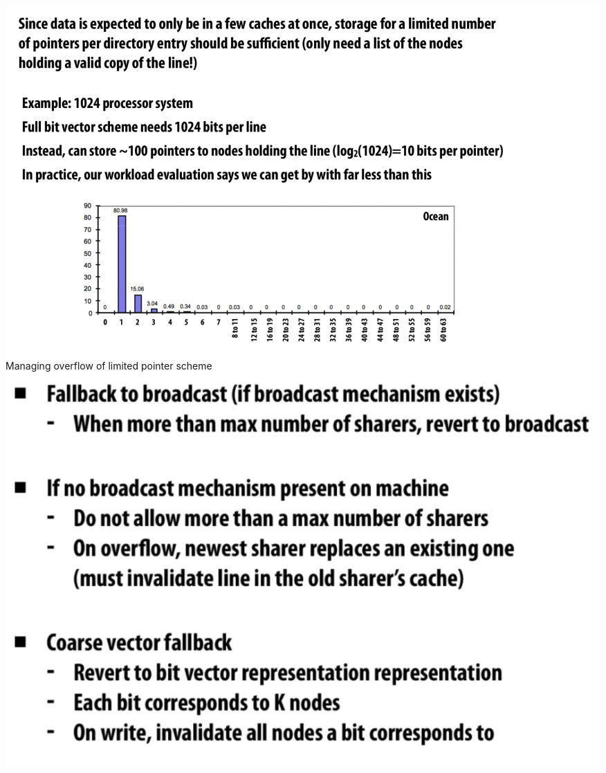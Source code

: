    ![image-20200531112441379](lec20.assets/image-20200531112441379.png)

   Managing overflow of limited pointer scheme
   ![image-20200531112719646](lec20.assets/image-20200531112719646.png)
